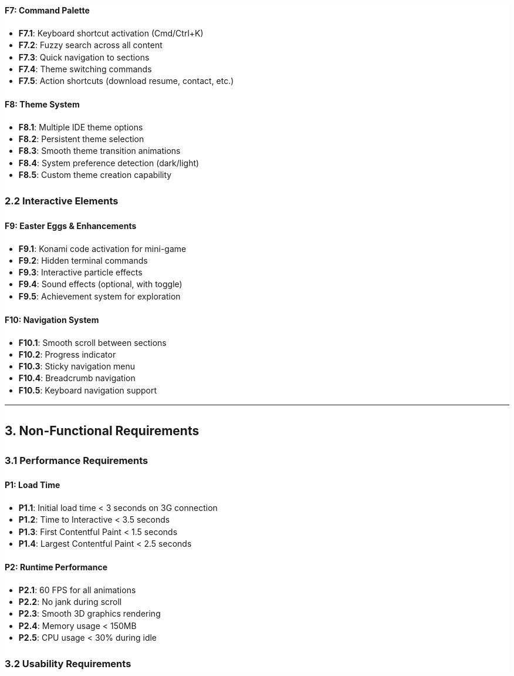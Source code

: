 #### F7: Command Palette
- **F7.1**: Keyboard shortcut activation (Cmd/Ctrl+K)
- **F7.2**: Fuzzy search across all content
- **F7.3**: Quick navigation to sections
- **F7.4**: Theme switching commands
- **F7.5**: Action shortcuts (download resume, contact, etc.)

#### F8: Theme System
- **F8.1**: Multiple IDE theme options
- **F8.2**: Persistent theme selection
- **F8.3**: Smooth theme transition animations
- **F8.4**: System preference detection (dark/light)
- **F8.5**: Custom theme creation capability

### 2.2 Interactive Elements

#### F9: Easter Eggs & Enhancements
- **F9.1**: Konami code activation for mini-game
- **F9.2**: Hidden terminal commands
- **F9.3**: Interactive particle effects
- **F9.4**: Sound effects (optional, with toggle)
- **F9.5**: Achievement system for exploration

#### F10: Navigation System
- **F10.1**: Smooth scroll between sections
- **F10.2**: Progress indicator
- **F10.3**: Sticky navigation menu
- **F10.4**: Breadcrumb navigation
- **F10.5**: Keyboard navigation support

---

## 3. Non-Functional Requirements

### 3.1 Performance Requirements

#### P1: Load Time
- **P1.1**: Initial load time < 3 seconds on 3G connection
- **P1.2**: Time to Interactive < 3.5 seconds
- **P1.3**: First Contentful Paint < 1.5 seconds
- **P1.4**: Largest Contentful Paint < 2.5 seconds

#### P2: Runtime Performance
- **P2.1**: 60 FPS for all animations
- **P2.2**: No jank during scroll
- **P2.3**: Smooth 3D graphics rendering
- **P2.4**: Memory usage < 150MB
- **P2.5**: CPU usage < 30% during idle

### 3.2 Usability Requirements

